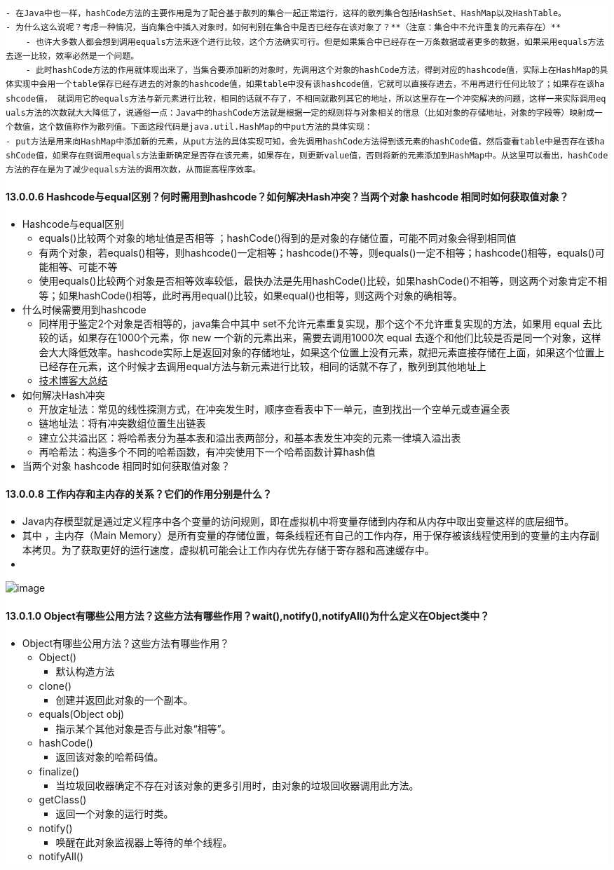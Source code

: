     - 在Java中也一样，hashCode方法的主要作用是为了配合基于散列的集合一起正常运行，这样的散列集合包括HashSet、HashMap以及HashTable。
    - 为什么这么说呢？考虑一种情况，当向集合中插入对象时，如何判别在集合中是否已经存在该对象了？**（注意：集合中不允许重复的元素存在）**
        - 也许大多数人都会想到调用equals方法来逐个进行比较，这个方法确实可行。但是如果集合中已经存在一万条数据或者更多的数据，如果采用equals方法去逐一比较，效率必然是一个问题。
        - 此时hashCode方法的作用就体现出来了，当集合要添加新的对象时，先调用这个对象的hashCode方法，得到对应的hashcode值，实际上在HashMap的具体实现中会用一个table保存已经存进去的对象的hashcode值，如果table中没有该hashcode值，它就可以直接存进去，不用再进行任何比较了；如果存在该hashcode值， 就调用它的equals方法与新元素进行比较，相同的话就不存了，不相同就散列其它的地址，所以这里存在一个冲突解决的问题，这样一来实际调用equals方法的次数就大大降低了，说通俗一点：Java中的hashCode方法就是根据一定的规则将与对象相关的信息（比如对象的存储地址，对象的字段等）映射成一个数值，这个数值称作为散列值。下面这段代码是java.util.HashMap的中put方法的具体实现：
    - put方法是用来向HashMap中添加新的元素，从put方法的具体实现可知，会先调用hashCode方法得到该元素的hashCode值，然后查看table中是否存在该hashCode值，如果存在则调用equals方法重新确定是否存在该元素，如果存在，则更新value值，否则将新的元素添加到HashMap中。从这里可以看出，hashCode方法的存在是为了减少equals方法的调用次数，从而提高程序效率。




#### 13.0.0.6 Hashcode与equal区别？何时需用到hashcode？如何解决Hash冲突？当两个对象 hashcode 相同时如何获取值对象？
- Hashcode与equal区别
    - equals()比较两个对象的地址值是否相等 ；hashCode()得到的是对象的存储位置，可能不同对象会得到相同值
    - 有两个对象，若equals()相等，则hashcode()一定相等；hashcode()不等，则equals()一定不相等；hashcode()相等，equals()可能相等、可能不等
    - 使用equals()比较两个对象是否相等效率较低，最快办法是先用hashCode()比较，如果hashCode()不相等，则这两个对象肯定不相等；如果hashCode()相等，此时再用equal()比较，如果equal()也相等，则这两个对象的确相等。
- 什么时候需要用到hashcode
    - 同样用于鉴定2个对象是否相等的，java集合中其中 set不允许元素重复实现，那个这个不允许重复实现的方法，如果用 equal 去比较的话，如果存在1000个元素，你 new 一个新的元素出来，需要去调用1000次 equal 去逐个和他们比较是否是同一个对象，这样会大大降低效率。hashcode实际上是返回对象的存储地址，如果这个位置上没有元素，就把元素直接存储在上面，如果这个位置上已经存在元素，这个时候才去调用equal方法与新元素进行比较，相同的话就不存了，散列到其他地址上
    - [技术博客大总结](https://github.com/yangchong211/YCBlogs)
- 如何解决Hash冲突
    - 开放定址法：常见的线性探测方式，在冲突发生时，顺序查看表中下一单元，直到找出一个空单元或查遍全表
    - 链地址法：将有冲突数组位置生出链表
    - 建立公共溢出区：将哈希表分为基本表和溢出表两部分，和基本表发生冲突的元素一律填入溢出表
    - 再哈希法：构造多个不同的哈希函数，有冲突使用下一个哈希函数计算hash值
- 当两个对象 hashcode 相同时如何获取值对象？




#### 13.0.0.8 工作内存和主内存的关系？它们的作用分别是什么？
- Java内存模型就是通过定义程序中各个变量的访问规则，即在虚拟机中将变量存储到内存和从内存中取出变量这样的底层细节。
- 其中 ，主内存（Main Memory）是所有变量的存储位置，每条线程还有自己的工作内存，用于保存被该线程使用到的变量的主内存副本拷贝。为了获取更好的运行速度，虚拟机可能会让工作内存优先存储于寄存器和高速缓存中。
- 

![image](https://upload-images.jianshu.io/upload_images/5494434-ef7d2326ec7a3120.png?imageMogr2/auto-orient/strip%7CimageView2/2/w/838)








#### 13.0.1.0 Object有哪些公用方法？这些方法有哪些作用？wait(),notify(),notifyAll()为什么定义在Object类中？
- Object有哪些公用方法？这些方法有哪些作用？
    - Object()
        - 默认构造方法
    - clone()
        - 创建并返回此对象的一个副本。
    - equals(Object obj)
        - 指示某个其他对象是否与此对象“相等”。
    - hashCode()
        - 返回该对象的哈希码值。
    - finalize()
        - 当垃圾回收器确定不存在对该对象的更多引用时，由对象的垃圾回收器调用此方法。
    - getClass()
        - 返回一个对象的运行时类。
    - notify()
        - 唤醒在此对象监视器上等待的单个线程。
    - notifyAll()